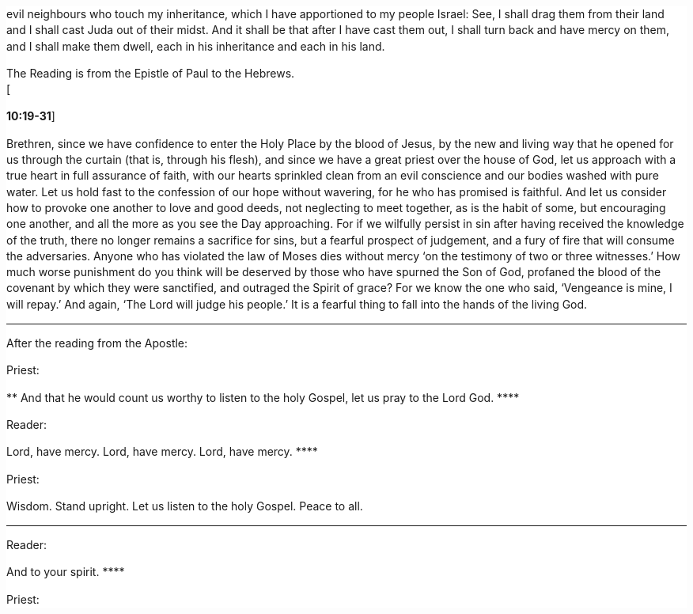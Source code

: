 evil neighbours who touch my inheritance, which I have apportioned to my
people Israel: See, I shall drag them from their land and I shall cast
Juda out of their midst. And it shall be that after I have cast them
out, I shall turn back and have mercy on them, and I shall make them
dwell, each in his inheritance and each in his land.

The Reading is from the Epistle of Paul to the Hebrews.  
\[

**10:19-31**\]

Brethren, since we have confidence to enter the Holy Place by the blood
of Jesus, by the new and living way that he opened for us through the
curtain (that is, through his flesh), and since we have a great priest
over the house of God, let us approach with a true heart in full
assurance of faith, with our hearts sprinkled clean from an evil
conscience and our bodies washed with pure water. Let us hold fast to
the confession of our hope without wavering, for he who has promised is
faithful. And let us consider how to provoke one another to love and
good deeds, not neglecting to meet together, as is the habit of some,
but encouraging one another, and all the more as you see the Day
approaching. For if we wilfully persist in sin after having received the
knowledge of the truth, there no longer remains a sacrifice for sins,
but a fearful prospect of judgement, and a fury of fire that will
consume the adversaries. Anyone who has violated the law of Moses dies
without mercy ‘on the testimony of two or three witnesses.’ How much
worse punishment do you think will be deserved by those who have spurned
the Son of God, profaned the blood of the covenant by which they were
sanctified, and outraged the Spirit of grace? For we know the one who
said, ‘Vengeance is mine, I will repay.’ And again, ‘The Lord will judge
his people.’ It is a fearful thing to fall into the hands of the living
God.

****

After the reading from the Apostle:

Priest:

** And that he would count us worthy to listen to the holy Gospel, let
us pray to the Lord God. ****

Reader:

Lord, have mercy. Lord, have mercy. Lord, have mercy. ****

Priest:

Wisdom. Stand upright. Let us listen to the holy Gospel. Peace to all.
****

Reader:

And to your spirit. ****

Priest:
